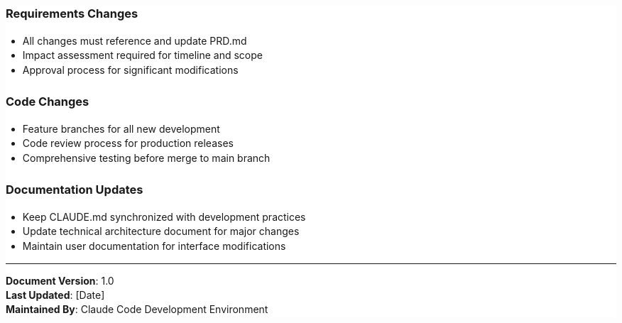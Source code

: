 ### Requirements Changes
- All changes must reference and update PRD.md
- Impact assessment required for timeline and scope
- Approval process for significant modifications

### Code Changes
- Feature branches for all new development
- Code review process for production releases
- Comprehensive testing before merge to main branch

### Documentation Updates
- Keep CLAUDE.md synchronized with development practices
- Update technical architecture document for major changes
- Maintain user documentation for interface modifications

---

**Document Version**: 1.0  
**Last Updated**: [Date]  
**Maintained By**: Claude Code Development Environment